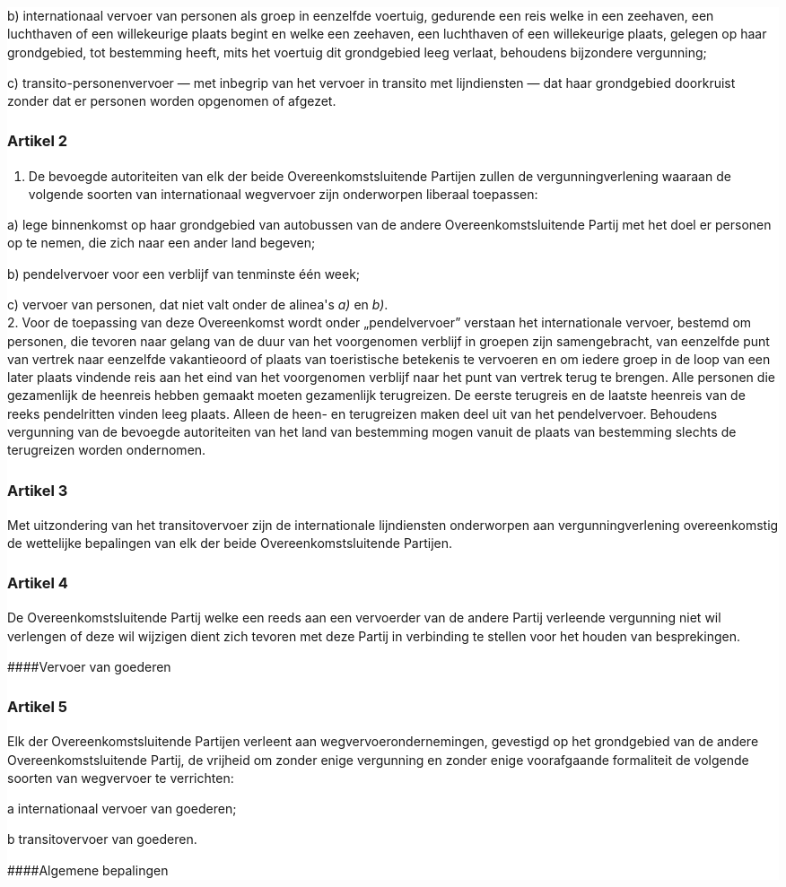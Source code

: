 b) internationaal vervoer van personen als groep in eenzelfde voertuig, gedurende een reis welke in een zeehaven, een luchthaven of een willekeurige plaats begint en welke een zeehaven, een luchthaven of een willekeurige plaats, gelegen op haar grondgebied, tot bestemming heeft, mits het voertuig dit grondgebied leeg verlaat, behoudens bijzondere vergunning;  

c) transito-personenvervoer — met inbegrip van het vervoer in transito met lijndiensten — dat haar grondgebied doorkruist zonder dat er personen worden opgenomen of afgezet.    

### Artikel  2  

1.  De bevoegde autoriteiten van elk der beide Overeenkomstsluitende Partijen zullen de vergunningverlening waaraan de volgende soorten van internationaal wegvervoer zijn onderworpen liberaal toepassen: 

a) lege binnenkomst op haar grondgebied van autobussen van de andere Overeenkomstsluitende Partij met het doel er personen op te nemen, die zich naar een ander land begeven;  

b) pendelvervoer voor een verblijf van tenminste één week;  

c) vervoer van personen, dat niet valt onder de alinea's *a)* en *b)*.     
2.  Voor de toepassing van deze Overeenkomst wordt onder „pendelvervoer” verstaan het internationale vervoer, bestemd om personen, die tevoren naar gelang van de duur van het voorgenomen verblijf in groepen zijn samengebracht, van eenzelfde punt van vertrek naar eenzelfde vakantieoord of plaats van toeristische betekenis te vervoeren en om iedere groep in de loop van een later plaats vindende reis aan het eind van het voorgenomen verblijf naar het punt van vertrek terug te brengen. Alle personen die gezamenlijk de heenreis hebben gemaakt moeten gezamenlijk terugreizen. De eerste terugreis en de laatste heenreis van de reeks pendelritten vinden leeg plaats. Alleen de heen- en terugreizen maken deel uit van het pendelvervoer. Behoudens vergunning van de bevoegde autoriteiten van het land van bestemming mogen vanuit de plaats van bestemming slechts de terugreizen worden ondernomen.   

### Artikel  3  

Met uitzondering van het transitovervoer zijn de internationale lijndiensten onderworpen aan vergunningverlening overeenkomstig de wettelijke bepalingen van elk der beide Overeenkomstsluitende Partijen.  

### Artikel  4  

De Overeenkomstsluitende Partij welke een reeds aan een vervoerder van de andere Partij verleende vergunning niet wil verlengen of deze wil wijzigen dient zich tevoren met deze Partij in verbinding te stellen voor het houden van besprekingen.  

####Vervoer van goederen

### Artikel  5  

Elk der Overeenkomstsluitende Partijen verleent aan wegvervoerondernemingen, gevestigd op het grondgebied van de andere Overeenkomstsluitende Partij, de vrijheid om zonder enige vergunning en zonder enige voorafgaande formaliteit de volgende soorten van wegvervoer te verrichten: 

a internationaal vervoer van goederen;  

b transitovervoer van goederen.    

####Algemene bepalingen
